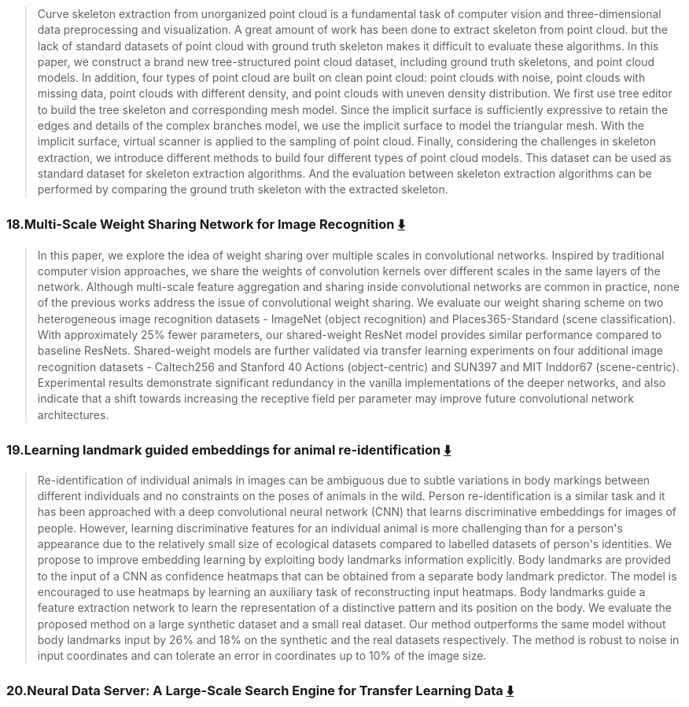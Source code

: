>  Curve skeleton extraction from unorganized point cloud is a fundamental task of computer vision and three-dimensional data preprocessing and visualization. A great amount of work has been done to extract skeleton from point cloud. but the lack of standard datasets of point cloud with ground truth skeleton makes it difficult to evaluate these algorithms. In this paper, we construct a brand new tree-structured point cloud dataset, including ground truth skeletons, and point cloud models. In addition, four types of point cloud are built on clean point cloud: point clouds with noise, point clouds with missing data, point clouds with different density, and point clouds with uneven density distribution. We first use tree editor to build the tree skeleton and corresponding mesh model. Since the implicit surface is sufficiently expressive to retain the edges and details of the complex branches model, we use the implicit surface to model the triangular mesh. With the implicit surface, virtual scanner is applied to the sampling of point cloud. Finally, considering the challenges in skeleton extraction, we introduce different methods to build four different types of point cloud models. This dataset can be used as standard dataset for skeleton extraction algorithms. And the evaluation between skeleton extraction algorithms can be performed by comparing the ground truth skeleton with the extracted skeleton. 
### 18.Multi-Scale Weight Sharing Network for Image Recognition  [ :arrow_down: ](https://arxiv.org/pdf/2001.02816.pdf)
>  In this paper, we explore the idea of weight sharing over multiple scales in convolutional networks. Inspired by traditional computer vision approaches, we share the weights of convolution kernels over different scales in the same layers of the network. Although multi-scale feature aggregation and sharing inside convolutional networks are common in practice, none of the previous works address the issue of convolutional weight sharing. We evaluate our weight sharing scheme on two heterogeneous image recognition datasets - ImageNet (object recognition) and Places365-Standard (scene classification). With approximately 25% fewer parameters, our shared-weight ResNet model provides similar performance compared to baseline ResNets. Shared-weight models are further validated via transfer learning experiments on four additional image recognition datasets - Caltech256 and Stanford 40 Actions (object-centric) and SUN397 and MIT Inddor67 (scene-centric). Experimental results demonstrate significant redundancy in the vanilla implementations of the deeper networks, and also indicate that a shift towards increasing the receptive field per parameter may improve future convolutional network architectures. 
### 19.Learning landmark guided embeddings for animal re-identification  [ :arrow_down: ](https://arxiv.org/pdf/2001.02801.pdf)
>  Re-identification of individual animals in images can be ambiguous due to subtle variations in body markings between different individuals and no constraints on the poses of animals in the wild. Person re-identification is a similar task and it has been approached with a deep convolutional neural network (CNN) that learns discriminative embeddings for images of people. However, learning discriminative features for an individual animal is more challenging than for a person's appearance due to the relatively small size of ecological datasets compared to labelled datasets of person's identities. We propose to improve embedding learning by exploiting body landmarks information explicitly. Body landmarks are provided to the input of a CNN as confidence heatmaps that can be obtained from a separate body landmark predictor. The model is encouraged to use heatmaps by learning an auxiliary task of reconstructing input heatmaps. Body landmarks guide a feature extraction network to learn the representation of a distinctive pattern and its position on the body. We evaluate the proposed method on a large synthetic dataset and a small real dataset. Our method outperforms the same model without body landmarks input by 26% and 18% on the synthetic and the real datasets respectively. The method is robust to noise in input coordinates and can tolerate an error in coordinates up to 10% of the image size. 
### 20.Neural Data Server: A Large-Scale Search Engine for Transfer Learning Data  [ :arrow_down: ](https://arxiv.org/pdf/2001.02799.pdf)